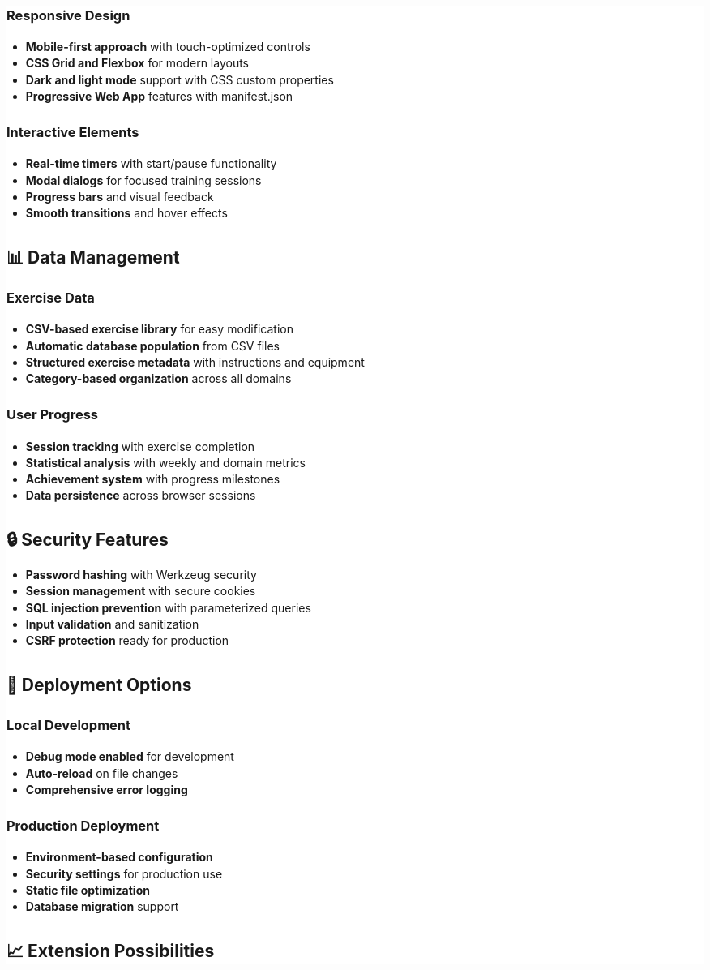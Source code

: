 ### Responsive Design
- **Mobile-first approach** with touch-optimized controls
- **CSS Grid and Flexbox** for modern layouts
- **Dark and light mode** support with CSS custom properties
- **Progressive Web App** features with manifest.json

### Interactive Elements
- **Real-time timers** with start/pause functionality
- **Modal dialogs** for focused training sessions
- **Progress bars** and visual feedback
- **Smooth transitions** and hover effects

## 📊 Data Management

### Exercise Data
- **CSV-based exercise library** for easy modification
- **Automatic database population** from CSV files
- **Structured exercise metadata** with instructions and equipment
- **Category-based organization** across all domains

### User Progress
- **Session tracking** with exercise completion
- **Statistical analysis** with weekly and domain metrics
- **Achievement system** with progress milestones
- **Data persistence** across browser sessions

## 🔒 Security Features

- **Password hashing** with Werkzeug security
- **Session management** with secure cookies
- **SQL injection prevention** with parameterized queries
- **Input validation** and sanitization
- **CSRF protection** ready for production

## 🚀 Deployment Options

### Local Development
- **Debug mode enabled** for development
- **Auto-reload** on file changes
- **Comprehensive error logging**

### Production Deployment
- **Environment-based configuration**
- **Security settings** for production use
- **Static file optimization**
- **Database migration** support

## 📈 Extension Possibilities
